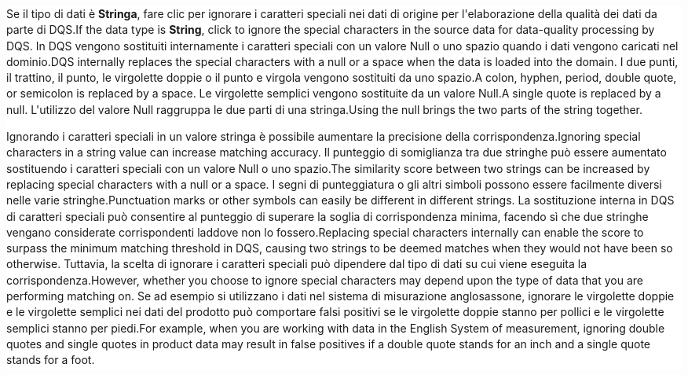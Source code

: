  <span data-ttu-id="a15bc-132">Se il tipo di dati è **Stringa**, fare clic per ignorare i caratteri speciali nei dati di origine per l'elaborazione della qualità dei dati da parte di DQS.</span><span class="sxs-lookup"><span data-stu-id="a15bc-132">If the data type is **String**, click to ignore the special characters in the source data for data-quality processing by DQS.</span></span> <span data-ttu-id="a15bc-133">In DQS vengono sostituiti internamente i caratteri speciali con un valore Null o uno spazio quando i dati vengono caricati nel dominio.</span><span class="sxs-lookup"><span data-stu-id="a15bc-133">DQS internally replaces the special characters with a null or a space when the data is loaded into the domain.</span></span> <span data-ttu-id="a15bc-134">I due punti, il trattino, il punto, le virgolette doppie o il punto e virgola vengono sostituiti da uno spazio.</span><span class="sxs-lookup"><span data-stu-id="a15bc-134">A colon, hyphen, period, double quote, or semicolon is replaced by a space.</span></span> <span data-ttu-id="a15bc-135">Le virgolette semplici vengono sostituite da un valore Null.</span><span class="sxs-lookup"><span data-stu-id="a15bc-135">A single quote is replaced by a null.</span></span> <span data-ttu-id="a15bc-136">L'utilizzo del valore Null raggruppa le due parti di una stringa.</span><span class="sxs-lookup"><span data-stu-id="a15bc-136">Using the null brings the two parts of the string together.</span></span>  
  
 <span data-ttu-id="a15bc-137">Ignorando i caratteri speciali in un valore stringa è possibile aumentare la precisione della corrispondenza.</span><span class="sxs-lookup"><span data-stu-id="a15bc-137">Ignoring special characters in a string value can increase matching accuracy.</span></span> <span data-ttu-id="a15bc-138">Il punteggio di somiglianza tra due stringhe può essere aumentato sostituendo i caratteri speciali con un valore Null o uno spazio.</span><span class="sxs-lookup"><span data-stu-id="a15bc-138">The similarity score between two strings can be increased by replacing special characters with a null or a space.</span></span> <span data-ttu-id="a15bc-139">I segni di punteggiatura o gli altri simboli possono essere facilmente diversi nelle varie stringhe.</span><span class="sxs-lookup"><span data-stu-id="a15bc-139">Punctuation marks or other symbols can easily be different in different strings.</span></span> <span data-ttu-id="a15bc-140">La sostituzione interna in DQS di caratteri speciali può consentire al punteggio di superare la soglia di corrispondenza minima, facendo sì che due stringhe vengano considerate corrispondenti laddove non lo fossero.</span><span class="sxs-lookup"><span data-stu-id="a15bc-140">Replacing special characters internally can enable the score to surpass the minimum matching threshold in DQS, causing two strings to be deemed matches when they would not have been so otherwise.</span></span> <span data-ttu-id="a15bc-141">Tuttavia, la scelta di ignorare i caratteri speciali può dipendere dal tipo di dati su cui viene eseguita la corrispondenza.</span><span class="sxs-lookup"><span data-stu-id="a15bc-141">However, whether you choose to ignore special characters may depend upon the type of data that you are performing matching on.</span></span> <span data-ttu-id="a15bc-142">Se ad esempio si utilizzano i dati nel sistema di misurazione anglosassone, ignorare le virgolette doppie e le virgolette semplici nei dati del prodotto può comportare falsi positivi se le virgolette doppie stanno per pollici e le virgolette semplici stanno per piedi.</span><span class="sxs-lookup"><span data-stu-id="a15bc-142">For example, when you are working with data in the English System of measurement, ignoring double quotes and single quotes in product data may result in false positives if a double quote stands for an inch and a single quote stands for a foot.</span></span>  
  